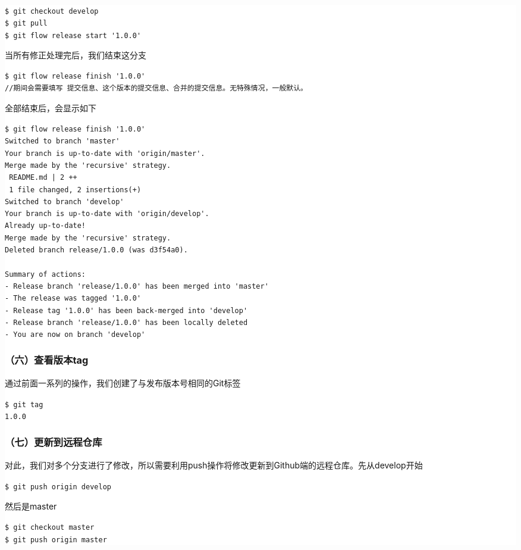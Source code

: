 ```shell
$ git checkout develop
$ git pull
$ git flow release start '1.0.0'
```

当所有修正处理完后，我们结束这分支

```shell
$ git flow release finish '1.0.0'
//期间会需要填写 提交信息、这个版本的提交信息、合并的提交信息。无特殊情况，一般默认。
```

全部结束后，会显示如下

```shell
$ git flow release finish '1.0.0'
Switched to branch 'master'
Your branch is up-to-date with 'origin/master'.
Merge made by the 'recursive' strategy.
 README.md | 2 ++
 1 file changed, 2 insertions(+)
Switched to branch 'develop'
Your branch is up-to-date with 'origin/develop'.
Already up-to-date!
Merge made by the 'recursive' strategy.
Deleted branch release/1.0.0 (was d3f54a0).

Summary of actions:
- Release branch 'release/1.0.0' has been merged into 'master'
- The release was tagged '1.0.0'
- Release tag '1.0.0' has been back-merged into 'develop'
- Release branch 'release/1.0.0' has been locally deleted
- You are now on branch 'develop'
```

### （六）查看版本tag

通过前面一系列的操作，我们创建了与发布版本号相同的Git标签

```shell
$ git tag
1.0.0
```

### （七）更新到远程仓库

对此，我们对多个分支进行了修改，所以需要利用push操作将修改更新到Github端的远程仓库。先从develop开始

```shell
$ git push origin develop
```

然后是master

```shell
$ git checkout master
$ git push origin master
```
